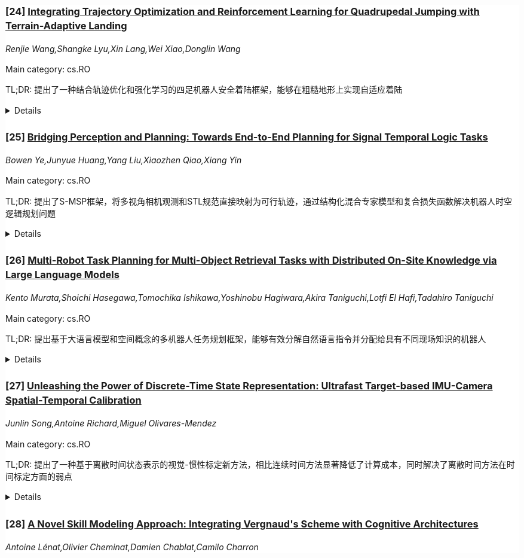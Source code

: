
### [24] [Integrating Trajectory Optimization and Reinforcement Learning for Quadrupedal Jumping with Terrain-Adaptive Landing](https://arxiv.org/abs/2509.12776)
*Renjie Wang,Shangke Lyu,Xin Lang,Wei Xiao,Donglin Wang*

Main category: cs.RO

TL;DR: 提出了一种结合轨迹优化和强化学习的四足机器人安全着陆框架，能够在粗糙地形上实现自适应着陆


<details><summary>Details</summary></details>


### [25] [Bridging Perception and Planning: Towards End-to-End Planning for Signal Temporal Logic Tasks](https://arxiv.org/abs/2509.12813)
*Bowen Ye,Junyue Huang,Yang Liu,Xiaozhen Qiao,Xiang Yin*

Main category: cs.RO

TL;DR: 提出了S-MSP框架，将多视角相机观测和STL规范直接映射为可行轨迹，通过结构化混合专家模型和复合损失函数解决机器人时空逻辑规划问题


<details><summary>Details</summary></details>


### [26] [Multi-Robot Task Planning for Multi-Object Retrieval Tasks with Distributed On-Site Knowledge via Large Language Models](https://arxiv.org/abs/2509.12838)
*Kento Murata,Shoichi Hasegawa,Tomochika Ishikawa,Yoshinobu Hagiwara,Akira Taniguchi,Lotfi El Hafi,Tadahiro Taniguchi*

Main category: cs.RO

TL;DR: 提出基于大语言模型和空间概念的多机器人任务规划框架，能够有效分解自然语言指令并分配给具有不同现场知识的机器人


<details><summary>Details</summary></details>


### [27] [Unleashing the Power of Discrete-Time State Representation: Ultrafast Target-based IMU-Camera Spatial-Temporal Calibration](https://arxiv.org/abs/2509.12846)
*Junlin Song,Antoine Richard,Miguel Olivares-Mendez*

Main category: cs.RO

TL;DR: 提出了一种基于离散时间状态表示的视觉-惯性标定新方法，相比连续时间方法显著降低了计算成本，同时解决了离散时间方法在时间标定方面的弱点


<details><summary>Details</summary></details>


### [28] [A Novel Skill Modeling Approach: Integrating Vergnaud's Scheme with Cognitive Architectures](https://arxiv.org/abs/2509.12851)
*Antoine Lénat,Olivier Cheminat,Damien Chablat,Camilo Charron*
